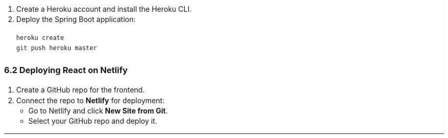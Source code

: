 1. Create a Heroku account and install the Heroku CLI.
2. Deploy the Spring Boot application:
   ```bash
   heroku create
   git push heroku master
   ```

### **6.2 Deploying React on Netlify**

1. Create a GitHub repo for the frontend.
2. Connect the repo to **Netlify** for deployment:
   - Go to Netlify and click **New Site from Git**.
   - Select your GitHub repo and deploy it.

--- 
